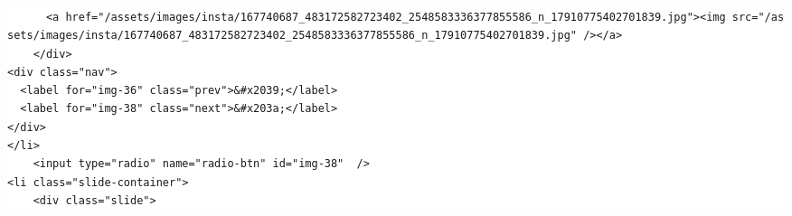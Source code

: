           <a href="/assets/images/insta/167740687_483172582723402_2548583336377855586_n_17910775402701839.jpg"><img src="/assets/images/insta/167740687_483172582723402_2548583336377855586_n_17910775402701839.jpg" /></a>
        </div>
    <div class="nav">
      <label for="img-36" class="prev">&#x2039;</label>
      <label for="img-38" class="next">&#x203a;</label>
    </div>
    </li>
        <input type="radio" name="radio-btn" id="img-38"  />
    <li class="slide-container">
        <div class="slide">